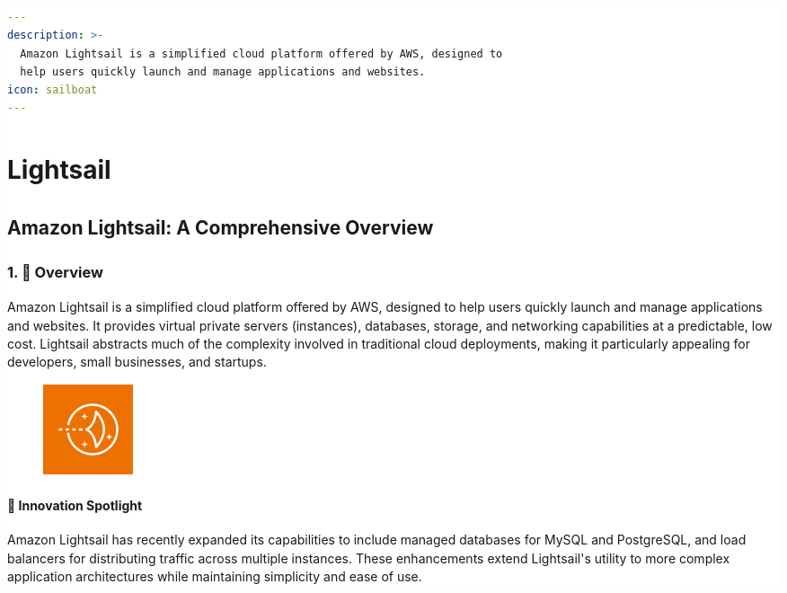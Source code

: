 ```yaml
---
description: >-
  Amazon Lightsail is a simplified cloud platform offered by AWS, designed to
  help users quickly launch and manage applications and websites.
icon: sailboat
---
```


# Lightsail

## Amazon Lightsail: A Comprehensive Overview

### 1. 🌟 Overview

Amazon Lightsail is a simplified cloud platform offered by AWS, designed to help users quickly launch and manage applications and websites. It provides virtual private servers (instances), databases, storage, and networking capabilities at a predictable, low cost. Lightsail abstracts much of the complexity involved in traditional cloud deployments, making it particularly appealing for developers, small businesses, and startups.

<figure><img src="../../../.gitbook/assets/Arch_Amazon-Lightsail_64@5x.png" alt="" width="100"><figcaption></figcaption></figure>

#### 🤖 Innovation Spotlight

Amazon Lightsail has recently expanded its capabilities to include managed databases for MySQL and PostgreSQL, and load balancers for distributing traffic across multiple instances. These enhancements extend Lightsail's utility to more complex application architectures while maintaining simplicity and ease of use.
